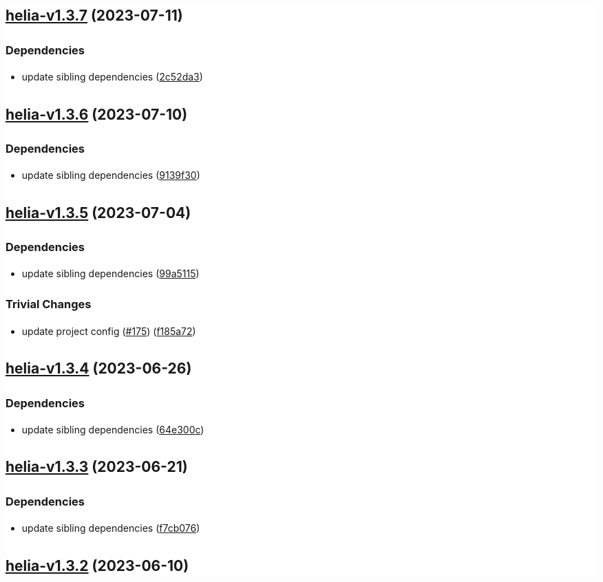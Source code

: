 ## [helia-v1.3.7](https://github.com/ipfs/helia/compare/helia-v1.3.6...helia-v1.3.7) (2023-07-11)


### Dependencies

* update sibling dependencies ([2c52da3](https://github.com/ipfs/helia/commit/2c52da3957d56fe4e3ff6f161f9bec814abd5d8c))

## [helia-v1.3.6](https://github.com/ipfs/helia/compare/helia-v1.3.5...helia-v1.3.6) (2023-07-10)


### Dependencies

* update sibling dependencies ([9139f30](https://github.com/ipfs/helia/commit/9139f30e857f4e247202e0d113027190a04892ba))

## [helia-v1.3.5](https://github.com/ipfs/helia/compare/helia-v1.3.4...helia-v1.3.5) (2023-07-04)


### Dependencies

* update sibling dependencies ([99a5115](https://github.com/ipfs/helia/commit/99a5115713d2f17f17820f661dd22a87262c654b))


### Trivial Changes

* update project config ([#175](https://github.com/ipfs/helia/issues/175)) ([f185a72](https://github.com/ipfs/helia/commit/f185a7220a62f7fc0c025aa5c0be5a981c63cc48))

## [helia-v1.3.4](https://github.com/ipfs/helia/compare/helia-v1.3.3...helia-v1.3.4) (2023-06-26)


### Dependencies

* update sibling dependencies ([64e300c](https://github.com/ipfs/helia/commit/64e300c289f4bfe4b72607d86ab9e83a1ac3c8d3))

## [helia-v1.3.3](https://github.com/ipfs/helia/compare/helia-v1.3.2...helia-v1.3.3) (2023-06-21)


### Dependencies

* update sibling dependencies ([f7cb076](https://github.com/ipfs/helia/commit/f7cb076e9356535164812229eff22c5c0e052674))

## [helia-v1.3.2](https://github.com/ipfs/helia/compare/helia-v1.3.1...helia-v1.3.2) (2023-06-10)

